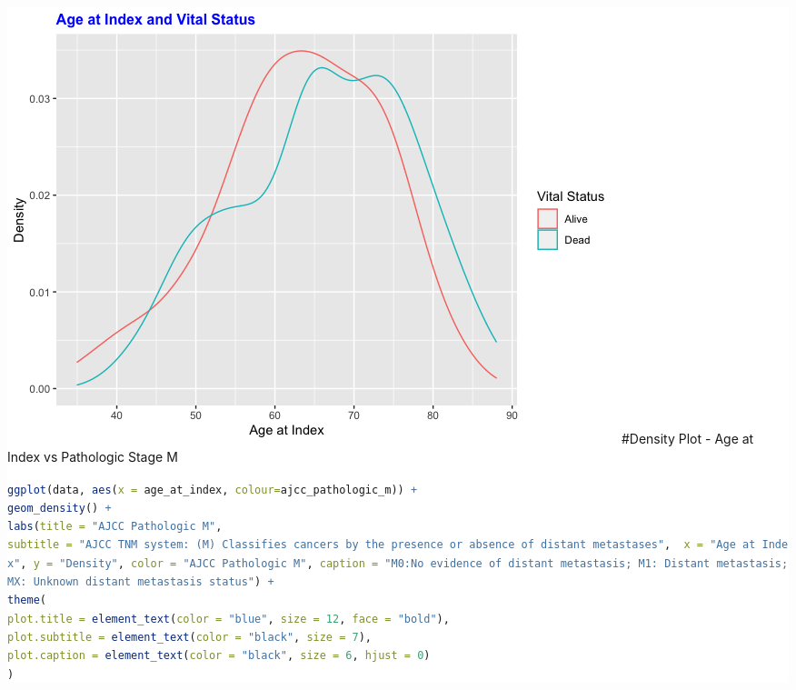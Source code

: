![](analysis_SS_files/figure-gfm/fig1-1.png) \#Density Plot -
Age at Index vs Pathologic Stage M

``` r
ggplot(data, aes(x = age_at_index, colour=ajcc_pathologic_m)) + 
geom_density() +
labs(title = "AJCC Pathologic M",
subtitle = "AJCC TNM system: (M) Classifies cancers by the presence or absence of distant metastases",  x = "Age at Index", y = "Density", color = "AJCC Pathologic M", caption = "M0:No evidence of distant metastasis; M1: Distant metastasis; MX: Unknown distant metastasis status") +
theme(
plot.title = element_text(color = "blue", size = 12, face = "bold"),
plot.subtitle = element_text(color = "black", size = 7),
plot.caption = element_text(color = "black", size = 6, hjust = 0)
)
```
